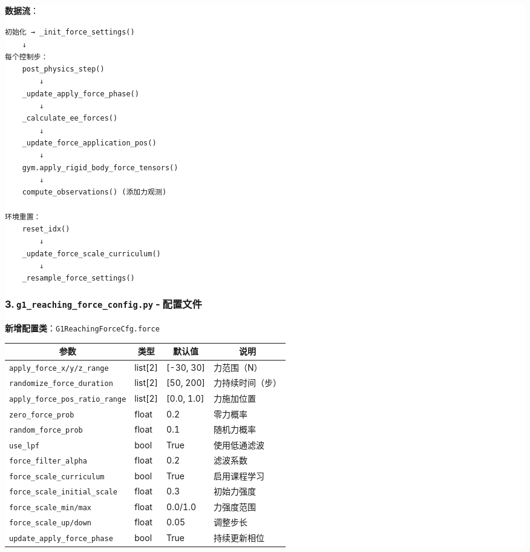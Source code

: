 **数据流**：
```
初始化 → _init_force_settings()
    ↓
每个控制步：
    post_physics_step()
        ↓
    _update_apply_force_phase()
        ↓
    _calculate_ee_forces()
        ↓
    _update_force_application_pos()
        ↓
    gym.apply_rigid_body_force_tensors()
        ↓
    compute_observations() (添加力观测)
    
环境重置：
    reset_idx()
        ↓
    _update_force_scale_curriculum()
        ↓
    _resample_force_settings()
```

### 3. `g1_reaching_force_config.py` - 配置文件

**新增配置类**：`G1ReachingForceCfg.force`

| 参数 | 类型 | 默认值 | 说明 |
|-----|------|-------|------|
| `apply_force_x/y/z_range` | list[2] | [-30, 30] | 力范围（N） |
| `randomize_force_duration` | list[2] | [50, 200] | 力持续时间（步） |
| `apply_force_pos_ratio_range` | list[2] | [0.0, 1.0] | 力施加位置 |
| `zero_force_prob` | float | 0.2 | 零力概率 |
| `random_force_prob` | float | 0.1 | 随机力概率 |
| `use_lpf` | bool | True | 使用低通滤波 |
| `force_filter_alpha` | float | 0.2 | 滤波系数 |
| `force_scale_curriculum` | bool | True | 启用课程学习 |
| `force_scale_initial_scale` | float | 0.3 | 初始力强度 |
| `force_scale_min/max` | float | 0.0/1.0 | 力强度范围 |
| `force_scale_up/down` | float | 0.05 | 调整步长 |
| `update_apply_force_phase` | bool | True | 持续更新相位 |
